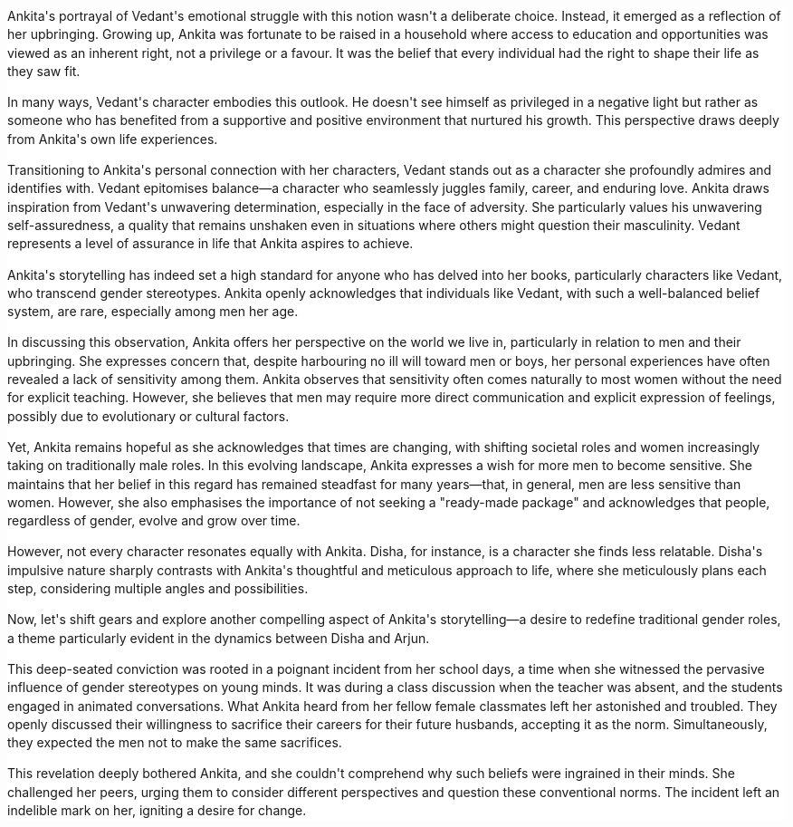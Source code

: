 Ankita's portrayal of Vedant's emotional struggle with this notion wasn't a deliberate choice. Instead, it emerged as a reflection of her upbringing. Growing up, Ankita was fortunate to be raised in a household where access to education and opportunities was viewed as an inherent right, not a privilege or a favour. It was the belief that every individual had the right to shape their life as they saw fit.

In many ways, Vedant's character embodies this outlook. He doesn't see himself as privileged in a negative light but rather as someone who has benefited from a supportive and positive environment that nurtured his growth. This perspective draws deeply from Ankita's own life experiences.

Transitioning to Ankita's personal connection with her characters, Vedant stands out as a character she profoundly admires and identifies with. Vedant epitomises balance—a character who seamlessly juggles family, career, and enduring love. Ankita draws inspiration from Vedant's unwavering determination, especially in the face of adversity. She particularly values his unwavering self-assuredness, a quality that remains unshaken even in situations where others might question their masculinity. Vedant represents a level of assurance in life that Ankita aspires to achieve.

Ankita's storytelling has indeed set a high standard for anyone who has delved into her books, particularly characters like Vedant, who transcend gender stereotypes. Ankita openly acknowledges that individuals like Vedant, with such a well-balanced belief system, are rare, especially among men her age.

In discussing this observation, Ankita offers her perspective on the world we live in, particularly in relation to men and their upbringing. She expresses concern that, despite harbouring no ill will toward men or boys, her personal experiences have often revealed a lack of sensitivity among them. Ankita observes that sensitivity often comes naturally to most women without the need for explicit teaching. However, she believes that men may require more direct communication and explicit expression of feelings, possibly due to evolutionary or cultural factors.

Yet, Ankita remains hopeful as she acknowledges that times are changing, with shifting societal roles and women increasingly taking on traditionally male roles. In this evolving landscape, Ankita expresses a wish for more men to become sensitive. She maintains that her belief in this regard has remained steadfast for many years—that, in general, men are less sensitive than women. However, she also emphasises the importance of not seeking a "ready-made package" and acknowledges that people, regardless of gender, evolve and grow over time.

However, not every character resonates equally with Ankita. Disha, for instance, is a character she finds less relatable. Disha's impulsive nature sharply contrasts with Ankita's thoughtful and meticulous approach to life, where she meticulously plans each step, considering multiple angles and possibilities.

Now, let's shift gears and explore another compelling aspect of Ankita's storytelling—a desire to redefine traditional gender roles, a theme particularly evident in the dynamics between Disha and Arjun.

This deep-seated conviction was rooted in a poignant incident from her school days, a time when she witnessed the pervasive influence of gender stereotypes on young minds. It was during a class discussion when the teacher was absent, and the students engaged in animated conversations. What Ankita heard from her fellow female classmates left her astonished and troubled. They openly discussed their willingness to sacrifice their careers for their future husbands, accepting it as the norm. Simultaneously, they expected the men not to make the same sacrifices.

This revelation deeply bothered Ankita, and she couldn't comprehend why such beliefs were ingrained in their minds. She challenged her peers, urging them to consider different perspectives and question these conventional norms. The incident left an indelible mark on her, igniting a desire for change.
